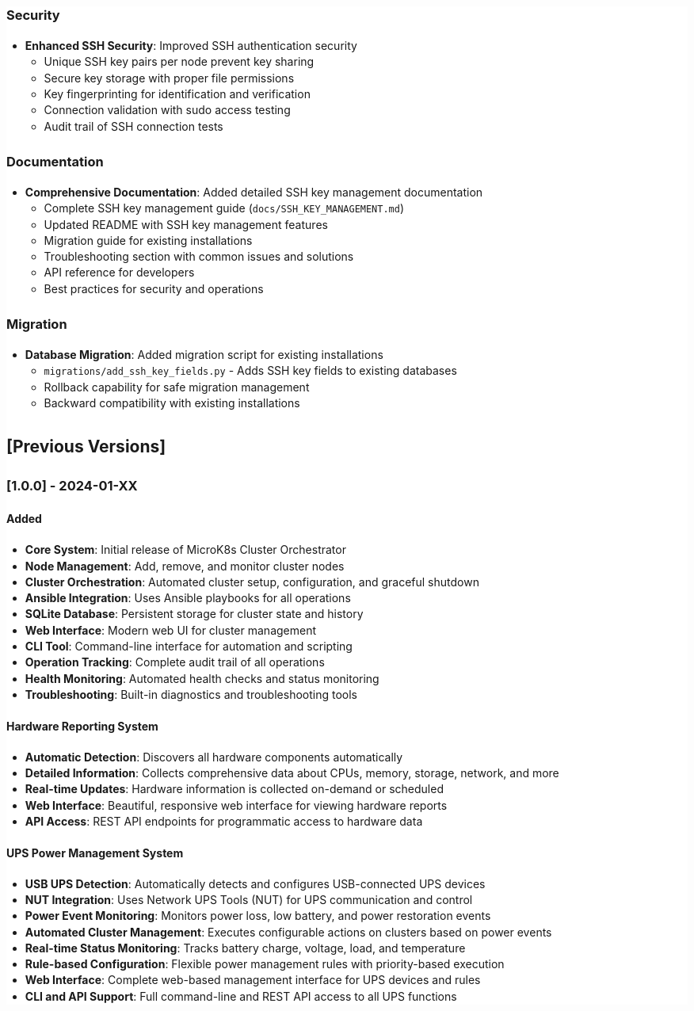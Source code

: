 ### Security
- **Enhanced SSH Security**: Improved SSH authentication security
  - Unique SSH key pairs per node prevent key sharing
  - Secure key storage with proper file permissions
  - Key fingerprinting for identification and verification
  - Connection validation with sudo access testing
  - Audit trail of SSH connection tests

### Documentation
- **Comprehensive Documentation**: Added detailed SSH key management documentation
  - Complete SSH key management guide (`docs/SSH_KEY_MANAGEMENT.md`)
  - Updated README with SSH key management features
  - Migration guide for existing installations
  - Troubleshooting section with common issues and solutions
  - API reference for developers
  - Best practices for security and operations

### Migration
- **Database Migration**: Added migration script for existing installations
  - `migrations/add_ssh_key_fields.py` - Adds SSH key fields to existing databases
  - Rollback capability for safe migration management
  - Backward compatibility with existing installations

## [Previous Versions]

### [1.0.0] - 2024-01-XX

#### Added
- **Core System**: Initial release of MicroK8s Cluster Orchestrator
- **Node Management**: Add, remove, and monitor cluster nodes
- **Cluster Orchestration**: Automated cluster setup, configuration, and graceful shutdown
- **Ansible Integration**: Uses Ansible playbooks for all operations
- **SQLite Database**: Persistent storage for cluster state and history
- **Web Interface**: Modern web UI for cluster management
- **CLI Tool**: Command-line interface for automation and scripting
- **Operation Tracking**: Complete audit trail of all operations
- **Health Monitoring**: Automated health checks and status monitoring
- **Troubleshooting**: Built-in diagnostics and troubleshooting tools

#### Hardware Reporting System
- **Automatic Detection**: Discovers all hardware components automatically
- **Detailed Information**: Collects comprehensive data about CPUs, memory, storage, network, and more
- **Real-time Updates**: Hardware information is collected on-demand or scheduled
- **Web Interface**: Beautiful, responsive web interface for viewing hardware reports
- **API Access**: REST API endpoints for programmatic access to hardware data

#### UPS Power Management System
- **USB UPS Detection**: Automatically detects and configures USB-connected UPS devices
- **NUT Integration**: Uses Network UPS Tools (NUT) for UPS communication and control
- **Power Event Monitoring**: Monitors power loss, low battery, and power restoration events
- **Automated Cluster Management**: Executes configurable actions on clusters based on power events
- **Real-time Status Monitoring**: Tracks battery charge, voltage, load, and temperature
- **Rule-based Configuration**: Flexible power management rules with priority-based execution
- **Web Interface**: Complete web-based management interface for UPS devices and rules
- **CLI and API Support**: Full command-line and REST API access to all UPS functions
